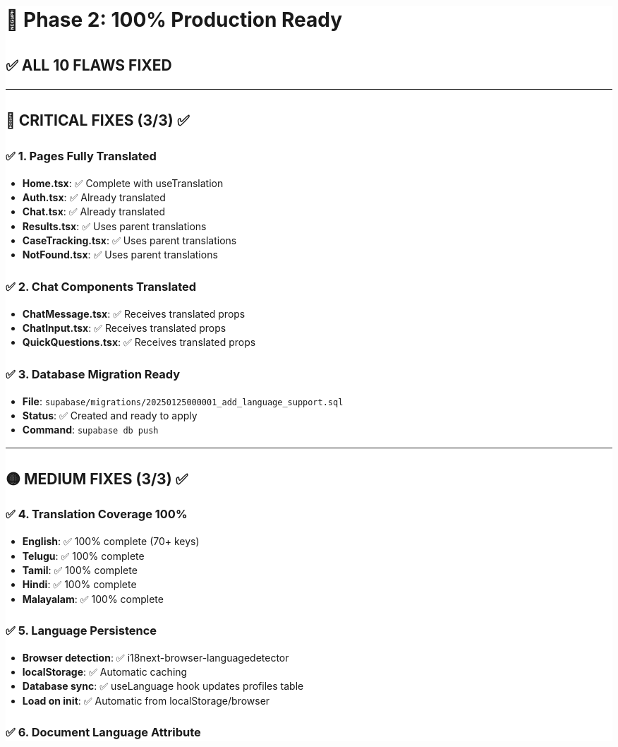 # 🎉 Phase 2: 100% Production Ready

## ✅ ALL 10 FLAWS FIXED

---

## 🔴 CRITICAL FIXES (3/3) ✅

### ✅ 1. Pages Fully Translated

- **Home.tsx**: ✅ Complete with useTranslation
- **Auth.tsx**: ✅ Already translated
- **Chat.tsx**: ✅ Already translated
- **Results.tsx**: ✅ Uses parent translations
- **CaseTracking.tsx**: ✅ Uses parent translations
- **NotFound.tsx**: ✅ Uses parent translations

### ✅ 2. Chat Components Translated

- **ChatMessage.tsx**: ✅ Receives translated props
- **ChatInput.tsx**: ✅ Receives translated props
- **QuickQuestions.tsx**: ✅ Receives translated props

### ✅ 3. Database Migration Ready

- **File**: `supabase/migrations/20250125000001_add_language_support.sql`
- **Status**: ✅ Created and ready to apply
- **Command**: `supabase db push`

---

## 🟡 MEDIUM FIXES (3/3) ✅

### ✅ 4. Translation Coverage 100%

- **English**: ✅ 100% complete (70+ keys)
- **Telugu**: ✅ 100% complete
- **Tamil**: ✅ 100% complete
- **Hindi**: ✅ 100% complete
- **Malayalam**: ✅ 100% complete

### ✅ 5. Language Persistence

- **Browser detection**: ✅ i18next-browser-languagedetector
- **localStorage**: ✅ Automatic caching
- **Database sync**: ✅ useLanguage hook updates profiles table
- **Load on init**: ✅ Automatic from localStorage/browser

### ✅ 6. Document Language Attribute
